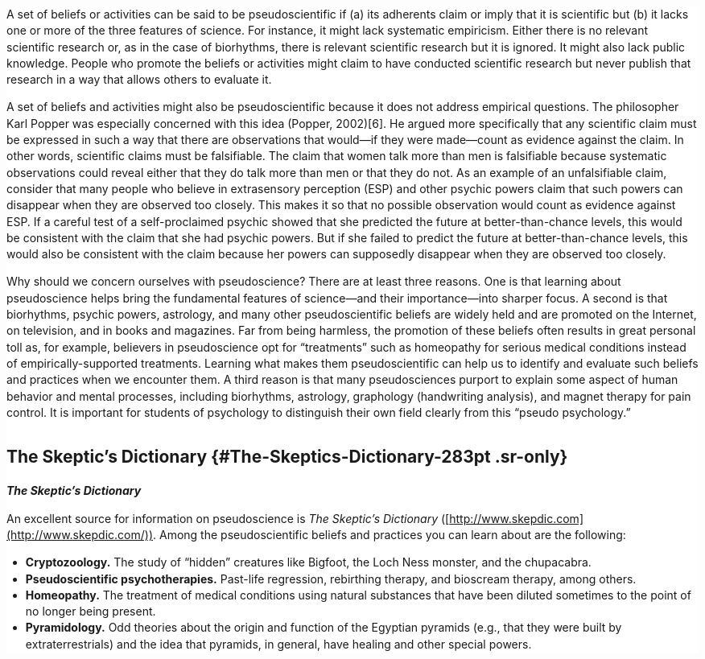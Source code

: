 A set of beliefs or activities can be said to be pseudoscientific if (a) its adherents claim or imply that it is scientific but (b) it lacks one or more of the three features of science. For instance, it might lack systematic empiricism. Either there is no relevant scientific research or, as in the case of biorhythms, there is relevant scientific research but it is ignored. It might also lack public knowledge. People who promote the beliefs or activities might claim to have conducted scientific research but never publish that research in a way that allows others to evaluate it. 

A set of beliefs and activities might also be pseudoscientific because it does not address empirical questions. The philosopher Karl Popper was especially concerned with this idea (Popper, 2002)\[6\]. He argued more specifically that any scientific claim must be expressed in such a way that there are observations that would—if they were made—count as evidence against the claim. In other words, scientific claims must be falsifiable. The claim that women talk more than men is falsifiable because systematic observations could reveal either that they do talk more than men or that they do not. As an example of an unfalsifiable claim, consider that many people who believe in extrasensory perception (ESP) and other psychic powers claim that such powers can disappear when they are observed too closely. This makes it so that no possible observation would count as evidence against ESP. If a careful test of a self-proclaimed psychic showed that she predicted the future at better-than-chance levels, this would be consistent with the claim that she had psychic powers. But if she failed to predict the future at better-than-chance levels, this would also be consistent with the claim because her powers can supposedly disappear when they are observed too closely.

Why should we concern ourselves with pseudoscience? There are at least three reasons. One is that learning about pseudoscience helps bring the fundamental features of science—and their importance—into sharper focus. A second is that biorhythms, psychic powers, astrology, and many other pseudoscientific beliefs are widely held and are promoted on the Internet, on television, and in books and magazines. Far from being harmless, the promotion of these beliefs often results in great personal toll as, for example, believers in pseudoscience opt for “treatments” such as homeopathy for serious medical conditions instead of empirically-supported treatments. Learning what makes them pseudoscientific can help us to identify and evaluate such beliefs and practices when we encounter them. A third reason is that many pseudosciences purport to explain some aspect of human behavior and mental processes, including biorhythms, astrology, graphology (handwriting analysis), and magnet therapy for pain control. It is important for students of psychology to distinguish their own field clearly from this “pseudo psychology.”

## The Skeptic’s Dictionary {#The-Skeptics-Dictionary-283pt .sr-only} 

<i-callout>

_**The Skeptic’s Dictionary**_

An excellent source for information on pseudoscience is _The Skeptic’s Dictionary_ ([http://www.skepdic.com](http://www.skepdic.com/)). Among the pseudoscientific beliefs and practices you can learn about are the following:

* **Cryptozoology.** The study of “hidden” creatures like Bigfoot, the Loch Ness monster, and the chupacabra.
* **Pseudoscientific psychotherapies.** Past-life regression, rebirthing therapy, and bioscream therapy, among others.
* **Homeopathy.** The treatment of medical conditions using natural substances that have been diluted sometimes to the point of no longer being present.
* **Pyramidology.** Odd theories about the origin and function of the Egyptian pyramids (e.g., that they were built by extraterrestrials) and the idea that pyramids, in general, have healing and other special powers.
